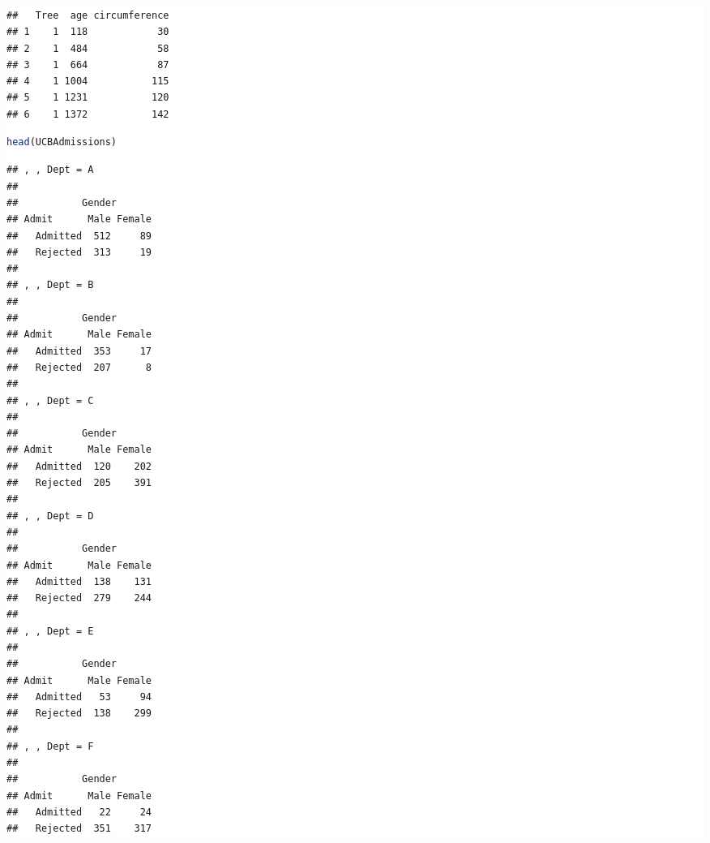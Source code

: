 ```
##   Tree  age circumference
## 1    1  118            30
## 2    1  484            58
## 3    1  664            87
## 4    1 1004           115
## 5    1 1231           120
## 6    1 1372           142
```



```r
head(UCBAdmissions)
```

```
## , , Dept = A
## 
##           Gender
## Admit      Male Female
##   Admitted  512     89
##   Rejected  313     19
## 
## , , Dept = B
## 
##           Gender
## Admit      Male Female
##   Admitted  353     17
##   Rejected  207      8
## 
## , , Dept = C
## 
##           Gender
## Admit      Male Female
##   Admitted  120    202
##   Rejected  205    391
## 
## , , Dept = D
## 
##           Gender
## Admit      Male Female
##   Admitted  138    131
##   Rejected  279    244
## 
## , , Dept = E
## 
##           Gender
## Admit      Male Female
##   Admitted   53     94
##   Rejected  138    299
## 
## , , Dept = F
## 
##           Gender
## Admit      Male Female
##   Admitted   22     24
##   Rejected  351    317
```
